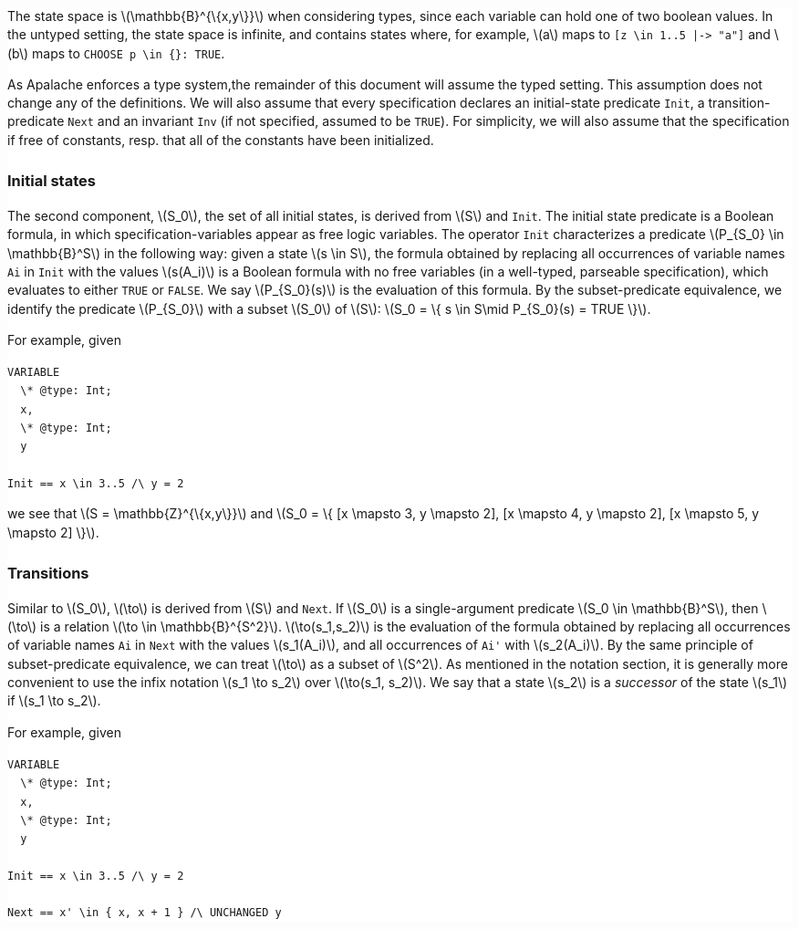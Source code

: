 The state space is \\(\mathbb{B}^{\\{x,y\\}}\\) when considering types, since each variable can hold one of two boolean values. In the untyped setting, the state space is infinite, and contains states where, for example, \\(a\\) maps to `[z \in 1..5 |-> "a"]` and \\(b\\) maps to  `CHOOSE p \in {}: TRUE`.

As Apalache enforces a type system,the remainder of this document will assume the typed setting.
This assumption does not change any of the definitions. 
We will also assume that every specification declares an initial-state predicate `Init`, a transition-predicate `Next` and an invariant `Inv` (if not specified, assumed to be `TRUE`).
For simplicity, we will also assume that the specification if free of constants, resp. that all of the constants have been initialized.

### Initial states
The second component, \\(S_0\\), the set of all initial states, is derived from \\(S\\) and `Init`. 
The initial state predicate is a Boolean formula, in which specification-variables appear as free logic variables. 
The operator `Init` characterizes a predicate \\(P_{S_0} \in \mathbb{B}^S\\) in the following way: given a state \\(s \in S\\), the formula obtained by replacing all occurrences of variable names `Ai` in `Init` with the values \\(s(A_i)\\) is a Boolean formula with no free variables (in a well-typed, parseable specification), which evaluates to either `TRUE` or `FALSE`. We say \\(P_{S_0}(s)\\) is the evaluation of this formula.
By the subset-predicate equivalence, we identify the predicate \\(P_{S_0}\\) with a subset \\(S_0\\) of \\(S\\): \\(S_0 = \\{ s \in S\mid P_{S_0}(s) = TRUE \\}\\). 

For example, given
```tla
VARIABLE 
  \* @type: Int;
  x,
  \* @type: Int;
  y

Init == x \in 3..5 /\ y = 2 
```

we see that \\(S = \mathbb{Z}^{\\{x,y\\}}\\) and \\(S_0 = \\{ [x \mapsto 3, y \mapsto 2], [x \mapsto 4, y \mapsto 2], [x \mapsto 5, y \mapsto 2] \\}\\).

### Transitions
Similar to \\(S_0\\), \\(\to\\) is derived from \\(S\\) and `Next`. If \\(S_0\\) is a single-argument predicate \\(S_0 \in \mathbb{B}^S\\), then \\(\to\\) is a relation \\(\to \in \mathbb{B}^{S^2}\\). 
\\(\to(s_1,s_2)\\) is the evaluation of the formula obtained by replacing all occurrences of variable names `Ai` in `Next` with the values \\(s_1(A_i)\\), and all occurrences of `Ai'` with \\(s_2(A_i)\\).
By the same principle of subset-predicate equivalence, we can treat \\(\to\\) as a subset of \\(S^2\\).
As mentioned in the notation section, it is generally more convenient to use the infix notation
\\(s_1 \to s_2\\) over \\(\to(s_1, s_2)\\). We say that a state \\(s_2\\) is a _successor_ of the state \\(s_1\\) if \\(s_1 \to s_2\\). 

For example, given
```tla
VARIABLE 
  \* @type: Int;
  x,
  \* @type: Int;
  y

Init == x \in 3..5 /\ y = 2 

Next == x' \in { x, x + 1 } /\ UNCHANGED y
```
